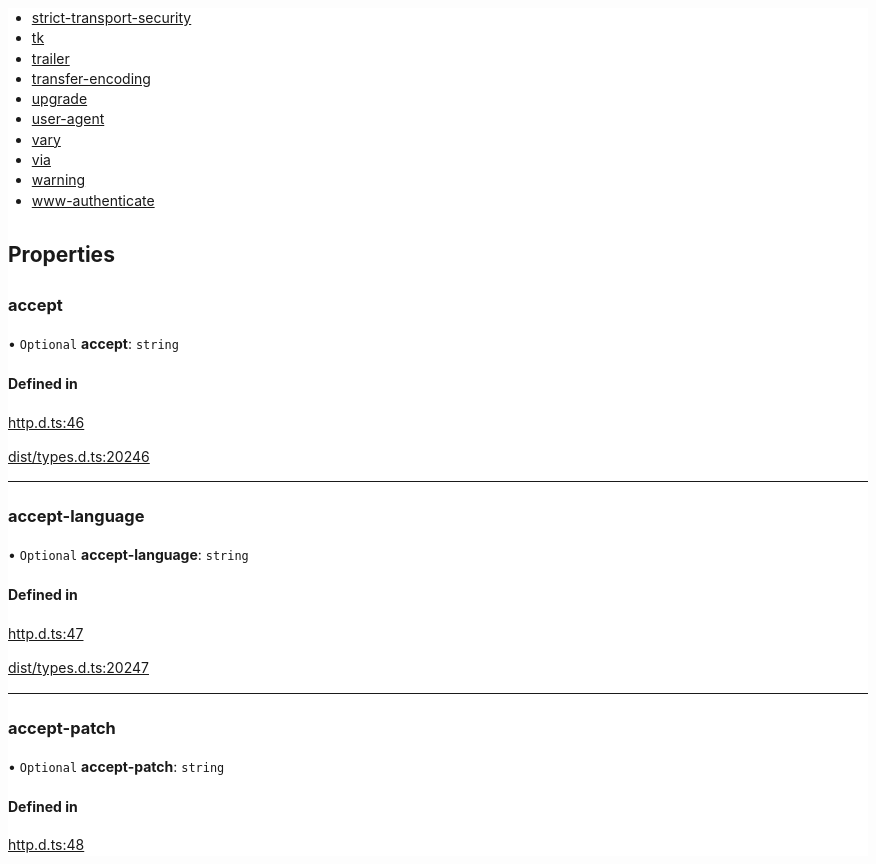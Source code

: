 - [strict-transport-security](https://github.com/oven-sh/bun-types/blob/master/api-docs/interfaces/node_http_.IncomingHttpHeaders.md#strict-transport-security)
- [tk](https://github.com/oven-sh/bun-types/blob/master/api-docs/interfaces/node_http_.IncomingHttpHeaders.md#tk)
- [trailer](https://github.com/oven-sh/bun-types/blob/master/api-docs/interfaces/node_http_.IncomingHttpHeaders.md#trailer)
- [transfer-encoding](https://github.com/oven-sh/bun-types/blob/master/api-docs/interfaces/node_http_.IncomingHttpHeaders.md#transfer-encoding)
- [upgrade](https://github.com/oven-sh/bun-types/blob/master/api-docs/interfaces/node_http_.IncomingHttpHeaders.md#upgrade)
- [user-agent](https://github.com/oven-sh/bun-types/blob/master/api-docs/interfaces/node_http_.IncomingHttpHeaders.md#user-agent)
- [vary](https://github.com/oven-sh/bun-types/blob/master/api-docs/interfaces/node_http_.IncomingHttpHeaders.md#vary)
- [via](https://github.com/oven-sh/bun-types/blob/master/api-docs/interfaces/node_http_.IncomingHttpHeaders.md#via)
- [warning](https://github.com/oven-sh/bun-types/blob/master/api-docs/interfaces/node_http_.IncomingHttpHeaders.md#warning)
- [www-authenticate](https://github.com/oven-sh/bun-types/blob/master/api-docs/interfaces/node_http_.IncomingHttpHeaders.md#www-authenticate)

## Properties

### accept

• `Optional` **accept**: `string`

#### Defined in

[http.d.ts:46](https://github.com/valgaze/bun-types/blob/6f8dbf8/http.d.ts#L46)

[dist/types.d.ts:20246](https://github.com/valgaze/bun-types/blob/6f8dbf8/dist/types.d.ts#L20246)

___

### accept-language

• `Optional` **accept-language**: `string`

#### Defined in

[http.d.ts:47](https://github.com/valgaze/bun-types/blob/6f8dbf8/http.d.ts#L47)

[dist/types.d.ts:20247](https://github.com/valgaze/bun-types/blob/6f8dbf8/dist/types.d.ts#L20247)

___

### accept-patch

• `Optional` **accept-patch**: `string`

#### Defined in

[http.d.ts:48](https://github.com/valgaze/bun-types/blob/6f8dbf8/http.d.ts#L48)
